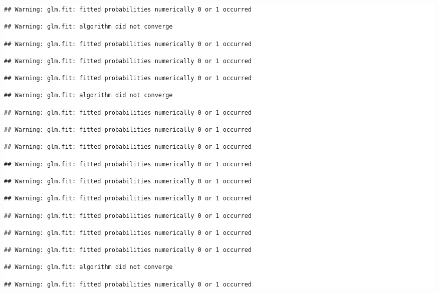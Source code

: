 ```
## Warning: glm.fit: fitted probabilities numerically 0 or 1 occurred
```

```
## Warning: glm.fit: algorithm did not converge
```

```
## Warning: glm.fit: fitted probabilities numerically 0 or 1 occurred
```

```
## Warning: glm.fit: fitted probabilities numerically 0 or 1 occurred
```

```
## Warning: glm.fit: fitted probabilities numerically 0 or 1 occurred
```

```
## Warning: glm.fit: algorithm did not converge
```

```
## Warning: glm.fit: fitted probabilities numerically 0 or 1 occurred
```

```
## Warning: glm.fit: fitted probabilities numerically 0 or 1 occurred
```

```
## Warning: glm.fit: fitted probabilities numerically 0 or 1 occurred
```

```
## Warning: glm.fit: fitted probabilities numerically 0 or 1 occurred
```

```
## Warning: glm.fit: fitted probabilities numerically 0 or 1 occurred
```

```
## Warning: glm.fit: fitted probabilities numerically 0 or 1 occurred
```

```
## Warning: glm.fit: fitted probabilities numerically 0 or 1 occurred
```

```
## Warning: glm.fit: fitted probabilities numerically 0 or 1 occurred
```

```
## Warning: glm.fit: fitted probabilities numerically 0 or 1 occurred
```

```
## Warning: glm.fit: algorithm did not converge
```

```
## Warning: glm.fit: fitted probabilities numerically 0 or 1 occurred
```
